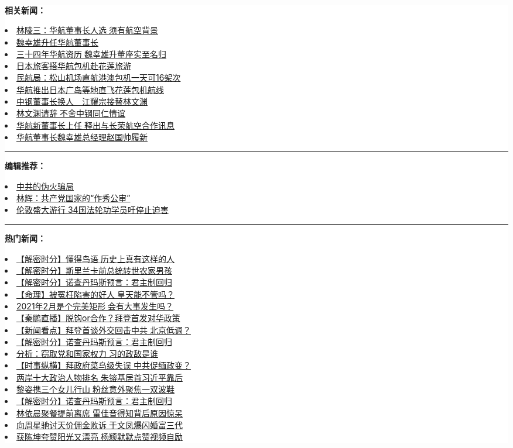 <strong>相关新闻：</strong>
<li><a href="https://github.com/tyhool308/djy/blob/master/gb/5/11/9/n1114085.md#1">林陵三：华航董事长人选 须有航空背景</a></li>
<li><a href="https://github.com/tyhool308/djy/blob/master/gb/5/11/10/n1115760.md#1">魏幸雄升任华航董事长</a></li>
<li><a href="https://github.com/tyhool308/djy/blob/master/gb/5/11/10/n1115768.md#1">三十四年华航资历 魏幸雄升董座实至名归</a></li>
<li><a href="https://github.com/tyhool308/djy/blob/master/gb/5/11/12/n1117515.md#1">日本旅客搭华航包机赴花莲旅游</a></li>
<li><a href="https://github.com/tyhool308/djy/blob/master/gb/5/11/12/n1117716.md#1">民航局：松山机场直航港澳包机一天可16架次</a></li>
<li><a href="https://github.com/tyhool308/djy/blob/master/gb/5/11/13/n1118451.md#1">华航推出日本广岛等地直飞花莲包机航线</a></li>
<li><a href="https://github.com/tyhool308/djy/blob/master/gb/5/11/14/n1119030.md#1">中钢董事长换人　江耀宗接替林文渊</a></li>
<li><a href="https://github.com/tyhool308/djy/blob/master/gb/5/11/14/n1119142.md#1">林文渊请辞  不舍中钢同仁情谊</a></li>
<li><a href="https://github.com/tyhool308/djy/blob/master/gb/5/11/15/n1120945.md#1">华航新董事长上任 释出与长荣航空合作讯息</a></li>
<li><a href="https://github.com/tyhool308/djy/blob/master/gb/5/11/15/n1120951.md#1">华航董事长魏幸雄总经理赵国帅履新</a></li>
<hr>


<strong>编辑推荐：</strong>
<li><a href="https://github.com/tyhool308/djy/blob/master/gb/16/1/21/n4622075.md?dfh#1" target="_blank">中共的伪火骗局</a></li><li><a href="https://github.com/tsiac2612/djy/blob/master/gb/18/11/28/n10879954.md#1" target="_blank">林辉：共产党国家的“作秀公审”</a></li><li><a href="https://github.com/tsiac2612/djy/blob/master/gb/19/8/30/n11489263.md#1" target="_blank">伦敦盛大游行 34国法轮功学员吁停止迫害</a></li>
<hr>

<strong>热门新闻：</strong>
<li><a href="https://github.com/tyhool308/djy/blob/master/gb/21/1/30/n12723183.md#1">【解密时分】懂得鸟语 历史上真有这样的人</a></li>
<li><a href="https://github.com/tyhool308/djy/blob/master/gb/21/2/2/n12728948.md#1">【解密时分】斯里兰卡前总统转世农家男孩</a></li>
<li><a href="https://github.com/tyhool308/djy/blob/master/gb/21/2/4/n12733732.md#1">【解密时分】诺查丹玛斯预言：君主制回归</a></li>
<li><a href="https://github.com/tyhool308/djy/blob/master/gb/21/1/18/n12695507.md#1">【命理】被冤枉陷害的好人 皇天能不管吗？</a></li>
<li><a href="https://github.com/tyhool308/djy/blob/master/gb/21/2/2/n12727507.md#1">2021年2月是个完美矩形 会有大事发生吗？</a></li>
<li><a href="https://github.com/tyhool308/djy/blob/master/gb/21/2/4/n12733977.md#1">【秦鹏直播】脱钩or合作？拜登首发对华政策</a></li>
<li><a href="https://github.com/tyhool308/djy/blob/master/gb/21/2/4/n12733627.md#1">【新闻看点】拜登首谈外交回击中共 北京低调？</a></li>
<li><a href="https://github.com/tyhool308/djy/blob/master/gb/21/2/4/n12733732.md#1">【解密时分】诺查丹玛斯预言：君主制回归</a></li>
<li><a href="https://github.com/tyhool308/djy/blob/master/gb/21/2/2/n12728421.md#1">分析：窃取党和国家权力 习的政敌是谁</a></li>
<li><a href="https://github.com/tyhool308/djy/blob/master/gb/21/2/2/n12729074.md#1">【时事纵横】拜政府菜鸟级失误 中共促缅政变？</a></li>
<li><a href="https://github.com/tyhool308/djy/blob/master/gb/21/2/3/n12730621.md#1">两岸十大政治人物排名 朱镕基居首习近平靠后</a></li>
<li><a href="https://github.com/tyhool308/djy/blob/master/gb/21/2/3/n12729203.md#1">黎姿携三个女儿行山 粉丝意外聚焦一双波鞋</a></li>
<li><a href="https://github.com/tyhool308/djy/blob/master/gb/21/2/4/n12733732.md#1">【解密时分】诺查丹玛斯预言：君主制回归</a></li>
<li><a href="https://github.com/tyhool308/djy/blob/master/gb/21/2/3/n12731188.md#1">林依晨聚餐提前离席 雷佳音得知背后原因惊呆</a></li>
<li><a href="https://github.com/tyhool308/djy/blob/master/gb/21/2/4/n12733680.md#1">向周星驰讨天价佣金败诉 于文凤爆闪婚富三代</a></li>
<li><a href="https://github.com/tyhool308/djy/blob/master/gb/21/2/2/n12728875.md#1">获陈坤夸赞阳光又漂亮 杨颖默默点赞视频自励</a></li>